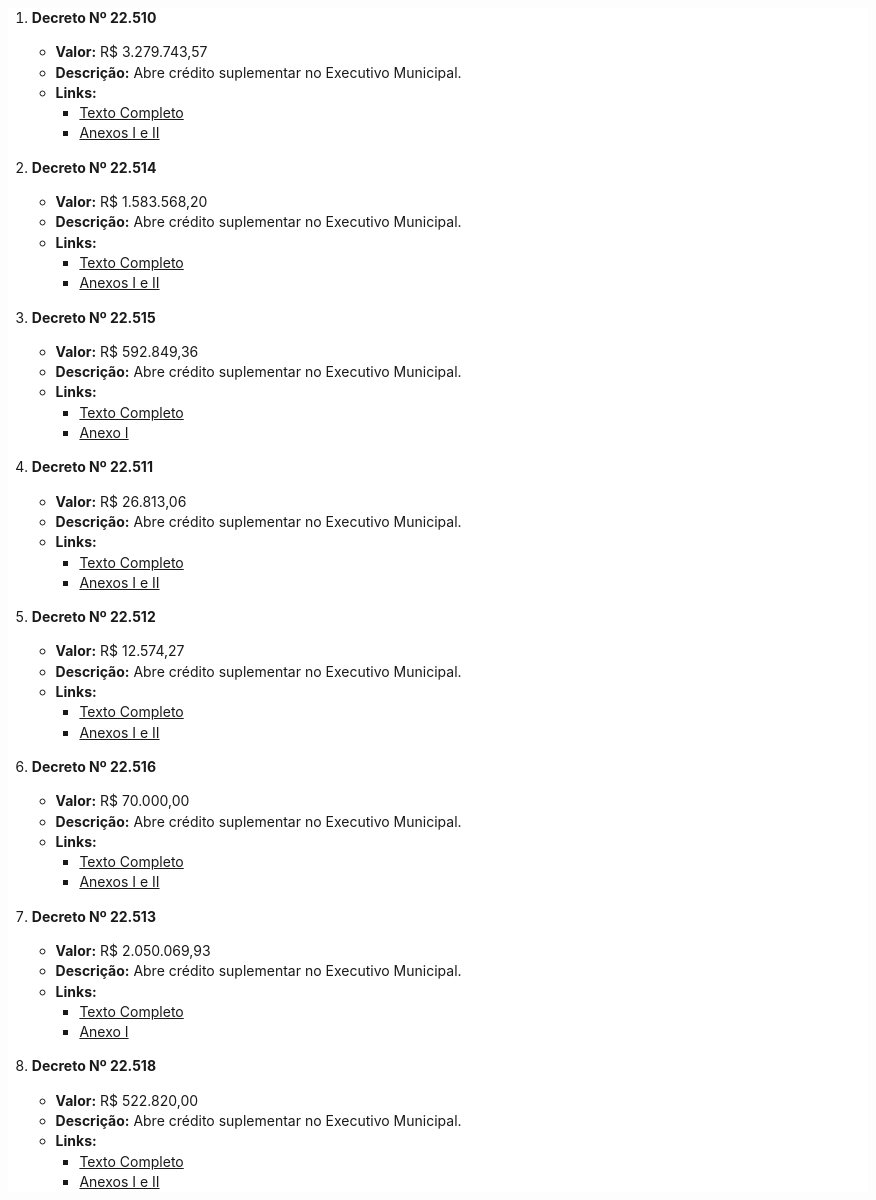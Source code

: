 1. **Decreto Nº 22.510**
   - **Valor:** R$ 3.279.743,57
   - **Descrição:** Abre crédito suplementar no Executivo Municipal.
   - **Links:**
     - [Texto Completo](http://dopaonlineupload.procempa.com.br/dopaonlineupload/5091_ce_466276_1.pdf)
     - [Anexos I e II](http://dopaonlineupload.procempa.com.br/dopaonlineupload/5091_ce_466276_2.pdf)

2. **Decreto Nº 22.514**
   - **Valor:** R$ 1.583.568,20
   - **Descrição:** Abre crédito suplementar no Executivo Municipal.
   - **Links:**
     - [Texto Completo](http://dopaonlineupload.procempa.com.br/dopaonlineupload/5091_ce_466277_1.pdf)
     - [Anexos I e II](http://dopaonlineupload.procempa.com.br/dopaonlineupload/5091_ce_466277_2.pdf)

3. **Decreto Nº 22.515**
   - **Valor:** R$ 592.849,36
   - **Descrição:** Abre crédito suplementar no Executivo Municipal.
   - **Links:**
     - [Texto Completo](http://dopaonlineupload.procempa.com.br/dopaonlineupload/5091_ce_466278_1.pdf)
     - [Anexo I](http://dopaonlineupload.procempa.com.br/dopaonlineupload/5091_ce_466278_2.pdf)

4. **Decreto Nº 22.511**
   - **Valor:** R$ 26.813,06
   - **Descrição:** Abre crédito suplementar no Executivo Municipal.
   - **Links:**
     - [Texto Completo](http://dopaonlineupload.procempa.com.br/dopaonlineupload/5091_ce_466279_1.pdf)
     - [Anexos I e II](http://dopaonlineupload.procempa.com.br/dopaonlineupload/5091_ce_466279_2.pdf)

5. **Decreto Nº 22.512**
   - **Valor:** R$ 12.574,27
   - **Descrição:** Abre crédito suplementar no Executivo Municipal.
   - **Links:**
     - [Texto Completo](http://dopaonlineupload.procempa.com.br/dopaonlineupload/5091_ce_466280_1.pdf)
     - [Anexos I e II](http://dopaonlineupload.procempa.com.br/dopaonlineupload/5091_ce_466280_2.pdf)

6. **Decreto Nº 22.516**
   - **Valor:** R$ 70.000,00
   - **Descrição:** Abre crédito suplementar no Executivo Municipal.
   - **Links:**
     - [Texto Completo](http://dopaonlineupload.procempa.com.br/dopaonlineupload/5091_ce_466281_1.pdf)
     - [Anexos I e II](http://dopaonlineupload.procempa.com.br/dopaonlineupload/5091_ce_466281_2.pdf)

7. **Decreto Nº 22.513**
   - **Valor:** R$ 2.050.069,93
   - **Descrição:** Abre crédito suplementar no Executivo Municipal.
   - **Links:**
     - [Texto Completo](http://dopaonlineupload.procempa.com.br/dopaonlineupload/5091_ce_466282_1.pdf)
     - [Anexo I](http://dopaonlineupload.procempa.com.br/dopaonlineupload/5091_ce_466282_2.pdf)

8. **Decreto Nº 22.518**
   - **Valor:** R$ 522.820,00
   - **Descrição:** Abre crédito suplementar no Executivo Municipal.
   - **Links:**
     - [Texto Completo](http://dopaonlineupload.procempa.com.br/dopaonlineupload/5091_ce_466283_1.pdf)
     - [Anexos I e II](http://dopaonlineupload.procempa.com.br/dopaonlineupload/5091_ce_466283_2.pdf)
